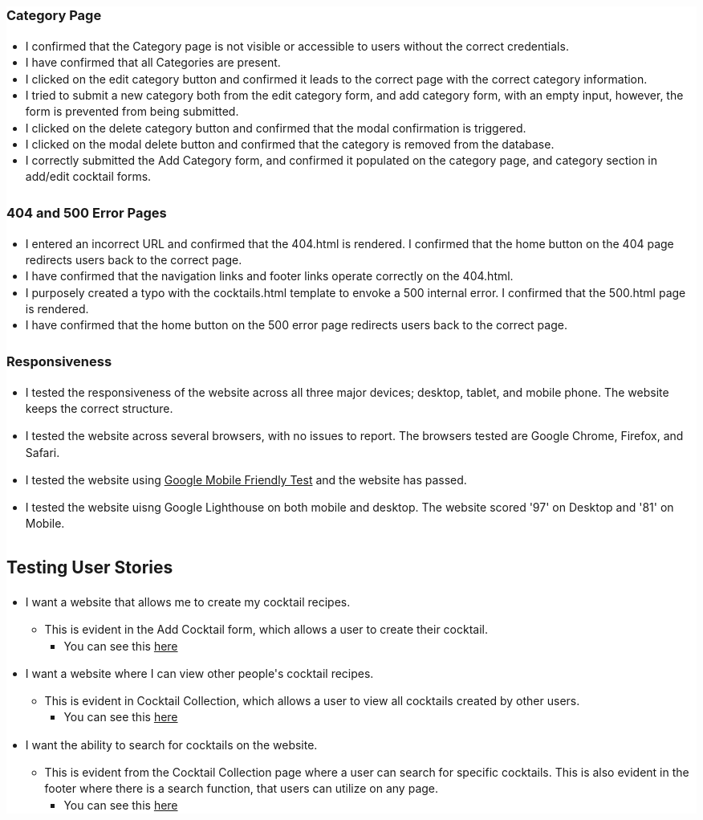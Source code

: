 
### Category Page

* I confirmed that the Category page is not visible or accessible to users without the correct credentials. 
* I have confirmed that all Categories are present. 
* I clicked on the edit category button and confirmed it leads to the correct page with the correct category information. 
* I tried to submit a new category both from the edit category form, and add category form, with an empty input, however, the form is prevented from being submitted. 
* I clicked on the delete category button and confirmed that the modal confirmation is triggered.
* I clicked on the modal delete button and confirmed that the category is removed from the database. 
* I correctly submitted the Add Category form, and confirmed it populated on the category page, and category section in add/edit cocktail forms.


### 404 and 500 Error Pages 

* I entered an incorrect URL and confirmed that the 404.html is rendered. I confirmed that the home button on the 404 page redirects users back to the correct page.
* I have confirmed that the navigation links and footer links operate correctly on the 404.html.
* I purposely created a typo with the cocktails.html template to envoke a 500 internal error. I confirmed that the 500.html page is rendered. 
* I have confirmed that the home button on the 500 error page redirects users back to the correct page.


### Responsiveness 

* I tested the responsiveness of the website across all three major devices; desktop, tablet, and mobile phone. The website keeps the correct structure. 

* I tested the website across several browsers, with no issues to report. The browsers tested are Google Chrome, Firefox, and Safari.

* I tested the website using [Google Mobile Friendly Test](https://search.google.com/test/mobile-friendly) and the website has passed. 

* I tested the website uisng Google Lighthouse on both mobile and desktop. The website scored '97' on Desktop and '81' on Mobile.


## Testing User Stories 


* I want a website that allows me to create my cocktail recipes.
    * This is evident in the Add Cocktail form, which allows a user to create their cocktail. 
        * You can see this [here](./user-stories/user-story-add-cocktail.png)

* I want a website where I can view other people's cocktail recipes. 
     * This is evident in Cocktail Collection, which allows a user to view all cocktails created by other users.
        * You can see this [here](./user-stories/user-story-view-other-cocktails.png)

* I want the ability to search for cocktails on the website. 
    * This is evident from the Cocktail Collection page where a user can search for specific cocktails. This is also evident in the footer where there is a search function, that users can utilize on any page. 
        * You can see this [here](./user-stories/user-story-search-cocktails.png)
        